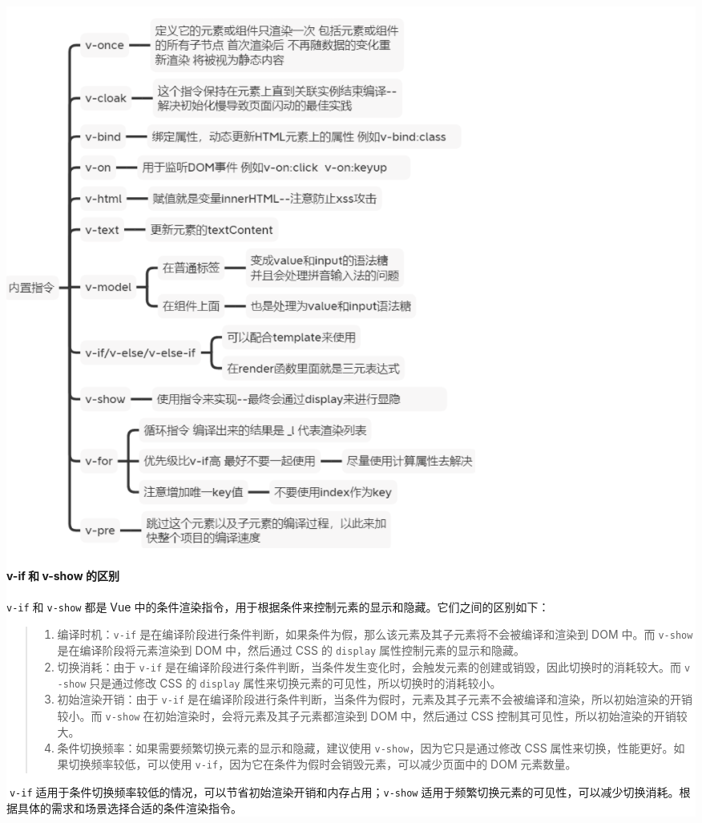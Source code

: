 ![vue内置指令](../images/Vue.js%E8%AE%BE%E8%AE%A1%E4%B8%8E%E5%AE%9E%E7%8E%B0/vue-command.jpg)



#### v-if 和 v-show 的区别

`v-if` 和 `v-show` 都是 Vue 中的条件渲染指令，用于根据条件来控制元素的显示和隐藏。它们之间的区别如下：

> 1. 编译时机：`v-if` 是在编译阶段进行条件判断，如果条件为假，那么该元素及其子元素将不会被编译和渲染到 DOM 中。而 `v-show` 是在编译阶段将元素渲染到 DOM 中，然后通过 CSS 的 `display` 属性控制元素的显示和隐藏。
> 2. 切换消耗：由于 `v-if` 是在编译阶段进行条件判断，当条件发生变化时，会触发元素的创建或销毁，因此切换时的消耗较大。而 `v-show` 只是通过修改 CSS 的 `display` 属性来切换元素的可见性，所以切换时的消耗较小。
> 3. 初始渲染开销：由于 `v-if` 是在编译阶段进行条件判断，当条件为假时，元素及其子元素不会被编译和渲染，所以初始渲染的开销较小。而 `v-show` 在初始渲染时，会将元素及其子元素都渲染到 DOM 中，然后通过 CSS 控制其可见性，所以初始渲染的开销较大。
> 4. 条件切换频率：如果需要频繁切换元素的显示和隐藏，建议使用 `v-show`，因为它只是通过修改 CSS 属性来切换，性能更好。如果切换频率较低，可以使用 `v-if`，因为它在条件为假时会销毁元素，可以减少页面中的 DOM 元素数量。

​	`v-if` 适用于条件切换频率较低的情况，可以节省初始渲染开销和内存占用；`v-show` 适用于频繁切换元素的可见性，可以减少切换消耗。根据具体的需求和场景选择合适的条件渲染指令。

